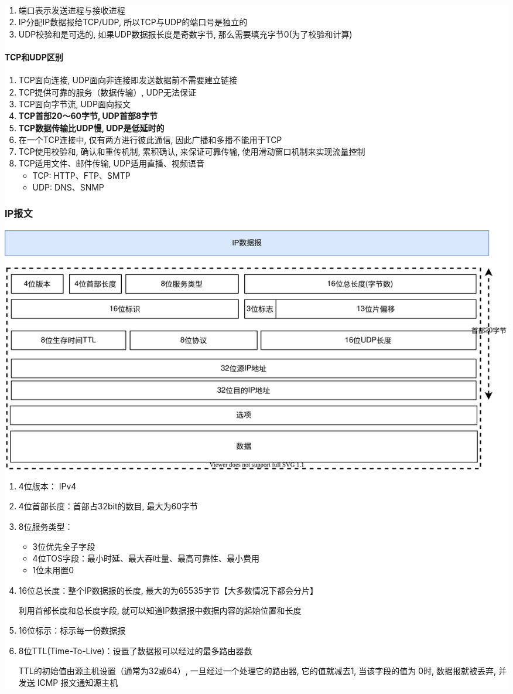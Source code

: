 1. 端口表示发送进程与接收进程
2. IP分配IP数据报给TCP/UDP, 所以TCP与UDP的端口号是独立的
3. UDP校验和是可选的, 如果UDP数据报长度是奇数字节, 那么需要填充字节0(为了校验和计算)

#### TCP和UDP区别

1.  TCP面向连接, UDP面向非连接即发送数据前不需要建立链接
2.  TCP提供可靠的服务（数据传输）, UDP无法保证
3.  TCP面向字节流, UDP面向报文
4.  **TCP首部20～60字节, UDP首部8字节**
5.  **TCP数据传输比UDP慢, UDP是低延时的**
6.  在一个TCP连接中, 仅有两方进行彼此通信, 因此广播和多播不能用于TCP
7.  TCP使用校验和, 确认和重传机制, 累积确认, 来保证可靠传输, 使用滑动窗口机制来实现流量控制
8.  TCP适用文件、邮件传输, UDP适用直播、视频语音
    * TCP: HTTP、FTP、SMTP
    * UDP: DNS、SNMP

### IP报文

![IP首部](images/IP首部.svg)

1. 4位版本： IPv4

2. 4位首部长度：首部占32bit的数目, 最大为60字节

3. 8位服务类型：

    * 3位优先全子字段
    * 4位TOS字段：最小时延、最大吞吐量、最高可靠性、最小费用
    * 1位未用置0

4. 16位总长度：整个IP数据报的长度, 最大的为65535字节【大多数情况下都会分片】

    利用首部长度和总长度字段, 就可以知道IP数据报中数据内容的起始位置和长度

5. 16位标示：标示每一份数据报

6. 8位TTL(Time-To-Live)：设置了数据报可以经过的最多路由器数

    TTL的初始值由源主机设置（通常为32或64）, 一旦经过一个处理它的路由器, 它的值就减去1, 当该字段的值为 0时, 数据报就被丢弃, 并发送 ICMP 报文通知源主机

